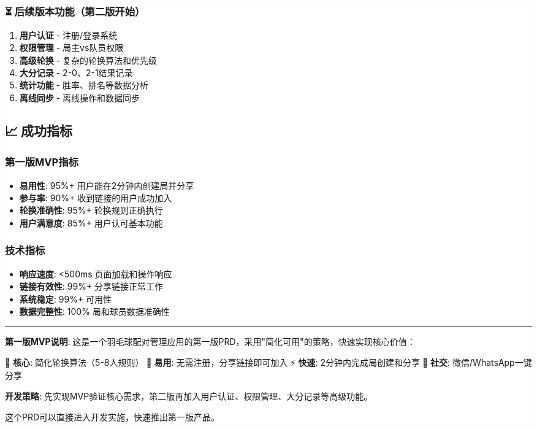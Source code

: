 ### ⏳ 后续版本功能（第二版开始）
1. **用户认证** - 注册/登录系统
2. **权限管理** - 局主vs队员权限
3. **高级轮换** - 复杂的轮换算法和优先级
4. **大分记录** - 2-0、2-1结果记录
5. **统计功能** - 胜率、排名等数据分析
6. **离线同步** - 离线操作和数据同步

## 📈 成功指标

### 第一版MVP指标
- **易用性**: 95%+ 用户能在2分钟内创建局并分享
- **参与率**: 90%+ 收到链接的用户成功加入
- **轮换准确性**: 95%+ 轮换规则正确执行
- **用户满意度**: 85%+ 用户认可基本功能

### 技术指标
- **响应速度**: <500ms 页面加载和操作响应
- **链接有效性**: 99%+ 分享链接正常工作
- **系统稳定**: 99%+ 可用性
- **数据完整性**: 100% 局和球员数据准确性

---

**第一版MVP说明**:
这是一个羽毛球配对管理应用的第一版PRD，采用"简化可用"的策略，快速实现核心价值：

🎯 **核心**: 简化轮换算法（5-8人规则）
📱 **易用**: 无需注册，分享链接即可加入
⚡ **快速**: 2分钟内完成局创建和分享
👥 **社交**: 微信/WhatsApp一键分享

**开发策略**: 先实现MVP验证核心需求，第二版再加入用户认证、权限管理、大分记录等高级功能。

这个PRD可以直接进入开发实施，快速推出第一版产品。